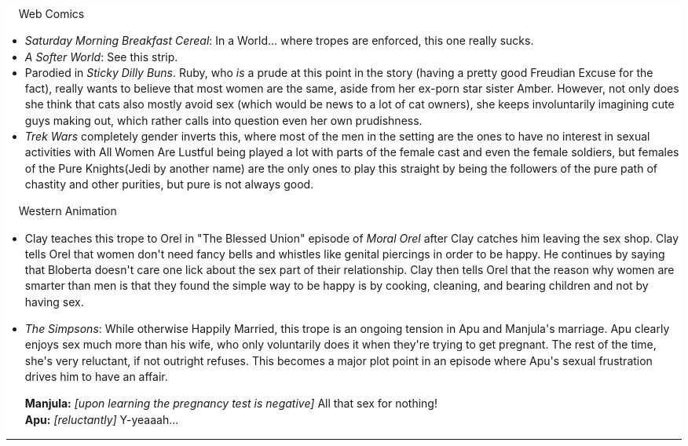     Web Comics 

-   _Saturday Morning Breakfast Cereal_: In a World… where tropes are enforced, this one really sucks.
-   _A Softer World_: See this strip.
-   Parodied in _Sticky Dilly Buns_. Ruby, who _is_ a prude at this point in the story (having a pretty good Freudian Excuse for the fact), really wants to believe that most women are the same, aside from her ex-porn star sister Amber. However, not only does she think that cats also mostly avoid sex (which would be news to a lot of cat owners), she keeps involuntarily imagining cute guys making out, which rather calls into question even her own prudishness.
-   _Trek Wars_ completely gender inverts this, where most of the men in the setting are the ones to have no interest in sexual activities with All Women Are Lustful being played a lot with parts of the female cast and even the female soldiers, but females of the Pure Knights(Jedi by another name) are the only ones to play this straight by being the followers of the pure path of chastity and other purities, but pure is not always good.

    Western Animation 

-   Clay teaches this trope to Orel in "The Blessed Union" episode of _Moral Orel_ after Clay catches him leaving the sex shop. Clay tells Orel that women don't need fancy bells and whistles like genital piercings in order to be happy. He continues by saying that Bloberta doesn't care one lick about the sex part of their relationship. Clay then tells Orel that the reason why women are smarter than men is that they found the simple way to be happy is by cooking, cleaning, and bearing children and not by having sex.
-   _The Simpsons_: While otherwise Happily Married, this trope is an ongoing tension in Apu and Manjula's marriage. Apu clearly enjoys sex much more than his wife, who only voluntarily does it when they're trying to get pregnant. The rest of the time, she's very reluctant, if not outright refuses. This becomes a major plot point in an episode where Apu's sexual frustration drives him to have an affair.
    
    **Manjula:** _\[upon learning the pregnancy test is negative\]_ All that sex for nothing!  
    **Apu:** _\[reluctantly\]_ Y-yeaaah...
    

___